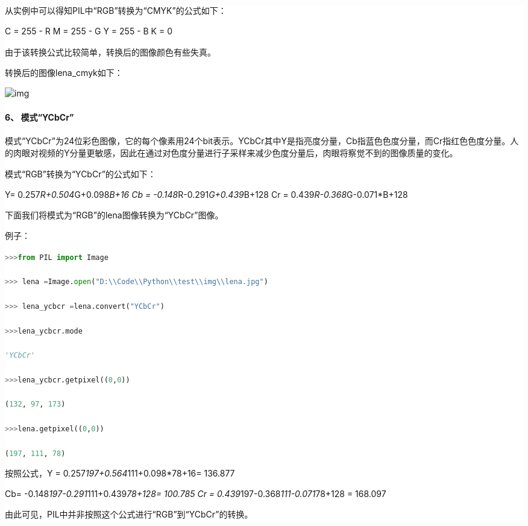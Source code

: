  

从实例中可以得知PIL中“RGB”转换为“CMYK”的公式如下：

C = 255 - R
M = 255 - G
Y = 255 - B
K = 0

由于该转换公式比较简单，转换后的图像颜色有些失真。

转换后的图像lena_cmyk如下：

![img](https://img-blog.csdn.net/20160310081334545?watermark/2/text/aHR0cDovL2Jsb2cuY3Nkbi5uZXQv/font/5a6L5L2T/fontsize/400/fill/I0JBQkFCMA==/dissolve/70/gravity/Center)

#### 6、 模式“YCbCr”

模式“YCbCr”为24位彩色图像，它的每个像素用24个bit表示。YCbCr其中Y是指亮度分量，Cb指蓝色色度分量，而Cr指红色色度分量。人的肉眼对视频的Y分量更敏感，因此在通过对色度分量进行子采样来减少色度分量后，肉眼将察觉不到的图像质量的变化。

模式“RGB”转换为“YCbCr”的公式如下：

Y= 0.257*R+0.504*G+0.098*B+16
Cb = -0.148*R-0.291*G+0.439*B+128
Cr = 0.439*R-0.368*G-0.071*B+128

下面我们将模式为“RGB”的lena图像转换为“YCbCr”图像。

例子：

```python
>>>from PIL import Image

>>> lena =Image.open("D:\\Code\\Python\\test\\img\\lena.jpg")

>>> lena_ycbcr =lena.convert("YCbCr")

>>>lena_ycbcr.mode

'YCbCr'

>>>lena_ycbcr.getpixel((0,0))

(132, 97, 173)

>>>lena.getpixel((0,0))

(197, 111, 78)
```

 

按照公式，Y = 0.257*197+0.564*111+0.098*78+16= 136.877

Cb= -0.148*197-0.291*111+0.439*78+128= 100.785
Cr = 0.439*197-0.368*111-0.071*78+128 = 168.097

由此可见，PIL中并非按照这个公式进行“RGB”到“YCbCr”的转换。
